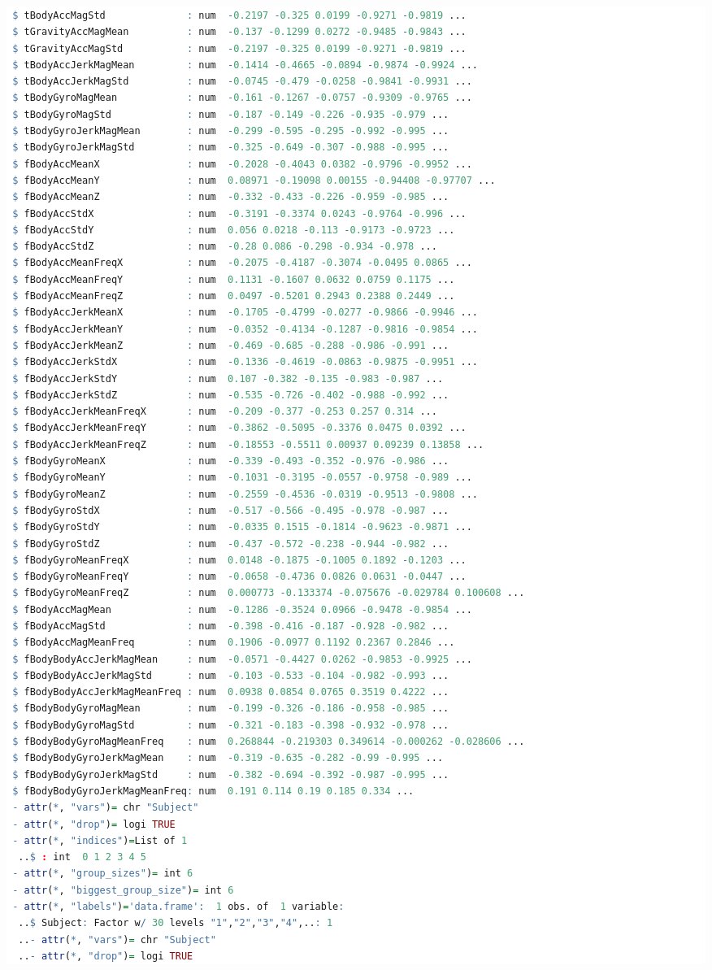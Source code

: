 ```R
 $ tBodyAccMagStd              : num  -0.2197 -0.325 0.0199 -0.9271 -0.9819 ...
 $ tGravityAccMagMean          : num  -0.137 -0.1299 0.0272 -0.9485 -0.9843 ...
 $ tGravityAccMagStd           : num  -0.2197 -0.325 0.0199 -0.9271 -0.9819 ...
 $ tBodyAccJerkMagMean         : num  -0.1414 -0.4665 -0.0894 -0.9874 -0.9924 ...
 $ tBodyAccJerkMagStd          : num  -0.0745 -0.479 -0.0258 -0.9841 -0.9931 ...
 $ tBodyGyroMagMean            : num  -0.161 -0.1267 -0.0757 -0.9309 -0.9765 ...
 $ tBodyGyroMagStd             : num  -0.187 -0.149 -0.226 -0.935 -0.979 ...
 $ tBodyGyroJerkMagMean        : num  -0.299 -0.595 -0.295 -0.992 -0.995 ...
 $ tBodyGyroJerkMagStd         : num  -0.325 -0.649 -0.307 -0.988 -0.995 ...
 $ fBodyAccMeanX               : num  -0.2028 -0.4043 0.0382 -0.9796 -0.9952 ...
 $ fBodyAccMeanY               : num  0.08971 -0.19098 0.00155 -0.94408 -0.97707 ...
 $ fBodyAccMeanZ               : num  -0.332 -0.433 -0.226 -0.959 -0.985 ...
 $ fBodyAccStdX                : num  -0.3191 -0.3374 0.0243 -0.9764 -0.996 ...
 $ fBodyAccStdY                : num  0.056 0.0218 -0.113 -0.9173 -0.9723 ...
 $ fBodyAccStdZ                : num  -0.28 0.086 -0.298 -0.934 -0.978 ...
 $ fBodyAccMeanFreqX           : num  -0.2075 -0.4187 -0.3074 -0.0495 0.0865 ...
 $ fBodyAccMeanFreqY           : num  0.1131 -0.1607 0.0632 0.0759 0.1175 ...
 $ fBodyAccMeanFreqZ           : num  0.0497 -0.5201 0.2943 0.2388 0.2449 ...
 $ fBodyAccJerkMeanX           : num  -0.1705 -0.4799 -0.0277 -0.9866 -0.9946 ...
 $ fBodyAccJerkMeanY           : num  -0.0352 -0.4134 -0.1287 -0.9816 -0.9854 ...
 $ fBodyAccJerkMeanZ           : num  -0.469 -0.685 -0.288 -0.986 -0.991 ...
 $ fBodyAccJerkStdX            : num  -0.1336 -0.4619 -0.0863 -0.9875 -0.9951 ...
 $ fBodyAccJerkStdY            : num  0.107 -0.382 -0.135 -0.983 -0.987 ...
 $ fBodyAccJerkStdZ            : num  -0.535 -0.726 -0.402 -0.988 -0.992 ...
 $ fBodyAccJerkMeanFreqX       : num  -0.209 -0.377 -0.253 0.257 0.314 ...
 $ fBodyAccJerkMeanFreqY       : num  -0.3862 -0.5095 -0.3376 0.0475 0.0392 ...
 $ fBodyAccJerkMeanFreqZ       : num  -0.18553 -0.5511 0.00937 0.09239 0.13858 ...
 $ fBodyGyroMeanX              : num  -0.339 -0.493 -0.352 -0.976 -0.986 ...
 $ fBodyGyroMeanY              : num  -0.1031 -0.3195 -0.0557 -0.9758 -0.989 ...
 $ fBodyGyroMeanZ              : num  -0.2559 -0.4536 -0.0319 -0.9513 -0.9808 ...
 $ fBodyGyroStdX               : num  -0.517 -0.566 -0.495 -0.978 -0.987 ...
 $ fBodyGyroStdY               : num  -0.0335 0.1515 -0.1814 -0.9623 -0.9871 ...
 $ fBodyGyroStdZ               : num  -0.437 -0.572 -0.238 -0.944 -0.982 ...
 $ fBodyGyroMeanFreqX          : num  0.0148 -0.1875 -0.1005 0.1892 -0.1203 ...
 $ fBodyGyroMeanFreqY          : num  -0.0658 -0.4736 0.0826 0.0631 -0.0447 ...
 $ fBodyGyroMeanFreqZ          : num  0.000773 -0.133374 -0.075676 -0.029784 0.100608 ...
 $ fBodyAccMagMean             : num  -0.1286 -0.3524 0.0966 -0.9478 -0.9854 ...
 $ fBodyAccMagStd              : num  -0.398 -0.416 -0.187 -0.928 -0.982 ...
 $ fBodyAccMagMeanFreq         : num  0.1906 -0.0977 0.1192 0.2367 0.2846 ...
 $ fBodyBodyAccJerkMagMean     : num  -0.0571 -0.4427 0.0262 -0.9853 -0.9925 ...
 $ fBodyBodyAccJerkMagStd      : num  -0.103 -0.533 -0.104 -0.982 -0.993 ...
 $ fBodyBodyAccJerkMagMeanFreq : num  0.0938 0.0854 0.0765 0.3519 0.4222 ...
 $ fBodyBodyGyroMagMean        : num  -0.199 -0.326 -0.186 -0.958 -0.985 ...
 $ fBodyBodyGyroMagStd         : num  -0.321 -0.183 -0.398 -0.932 -0.978 ...
 $ fBodyBodyGyroMagMeanFreq    : num  0.268844 -0.219303 0.349614 -0.000262 -0.028606 ...
 $ fBodyBodyGyroJerkMagMean    : num  -0.319 -0.635 -0.282 -0.99 -0.995 ...
 $ fBodyBodyGyroJerkMagStd     : num  -0.382 -0.694 -0.392 -0.987 -0.995 ...
 $ fBodyBodyGyroJerkMagMeanFreq: num  0.191 0.114 0.19 0.185 0.334 ...
 - attr(*, "vars")= chr "Subject"
 - attr(*, "drop")= logi TRUE
 - attr(*, "indices")=List of 1
  ..$ : int  0 1 2 3 4 5
 - attr(*, "group_sizes")= int 6
 - attr(*, "biggest_group_size")= int 6
 - attr(*, "labels")='data.frame':	1 obs. of  1 variable:
  ..$ Subject: Factor w/ 30 levels "1","2","3","4",..: 1
  ..- attr(*, "vars")= chr "Subject"
  ..- attr(*, "drop")= logi TRUE
  ```
